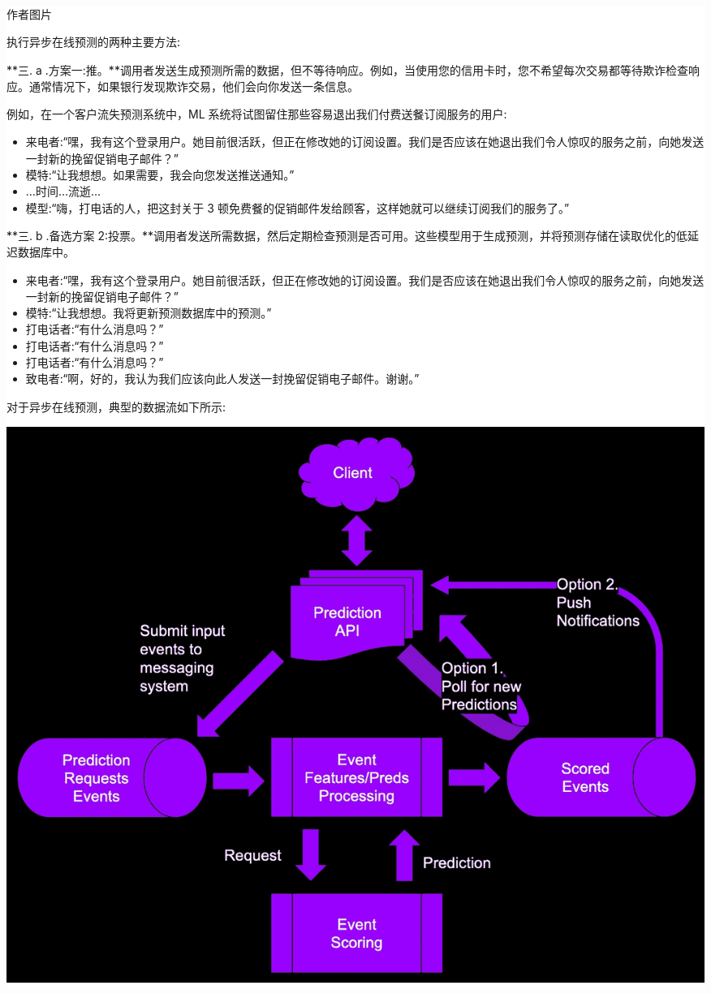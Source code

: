 作者图片

执行异步在线预测的两种主要方法:

**三. a .方案一:推。**调用者发送生成预测所需的数据，但不等待响应。例如，当使用您的信用卡时，您不希望每次交易都等待欺诈检查响应。通常情况下，如果银行发现欺诈交易，他们会向你发送一条信息。

例如，在一个客户流失预测系统中，ML 系统将试图留住那些容易退出我们付费送餐订阅服务的用户:

*   来电者:“嘿，我有这个登录用户。她目前很活跃，但正在修改她的订阅设置。我们是否应该在她退出我们令人惊叹的服务之前，向她发送一封新的挽留促销电子邮件？”
*   模特:“让我想想。如果需要，我会向您发送推送通知。”
*   …时间…流逝…
*   模型:“嗨，打电话的人，把这封关于 3 顿免费餐的促销邮件发给顾客，这样她就可以继续订阅我们的服务了。”

**三. b .备选方案 2:投票。**调用者发送所需数据，然后定期检查预测是否可用。这些模型用于生成预测，并将预测存储在读取优化的低延迟数据库中。

*   来电者:“嘿，我有这个登录用户。她目前很活跃，但正在修改她的订阅设置。我们是否应该在她退出我们令人惊叹的服务之前，向她发送一封新的挽留促销电子邮件？”
*   模特:“让我想想。我将更新预测数据库中的预测。”
*   打电话者:“有什么消息吗？”
*   打电话者:“有什么消息吗？”
*   打电话者:“有什么消息吗？”
*   致电者:“啊，好的，我认为我们应该向此人发送一封挽留促销电子邮件。谢谢。”

对于异步在线预测，典型的数据流如下所示:

![](img/6d986bc513eb0fb38a77aa31640eebc0.png)
